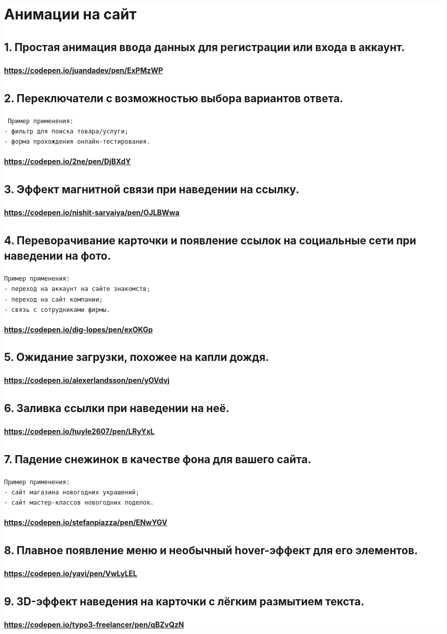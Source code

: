 # Анимации на сайт
## 1. Простая анимация ввода данных для регистрации или входа в аккаунт.                                                    
#### https://codepen.io/juandadev/pen/ExPMzWP

## 2. Переключатели с возможностью выбора вариантов ответа.                                                                 
     Пример применения:
    - фильтр для поиска товара/услуги;
    - форма прохождения онлайн-тестирования.
#### https://codepen.io/2ne/pen/DjBXdY

## 3. Эффект магнитной связи при наведении на ссылку.                                                                         
#### https://codepen.io/nishit-sarvaiya/pen/OJLBWwa 

## 4. Переворачивание карточки и появление ссылок на социальные сети при наведении на фото.                                 
    Пример применения:
    - переход на аккаунт на сайте знакомств;
    - переход на сайт компании;
    - связь с сотрудниками фирмы.
#### https://codepen.io/dig-lopes/pen/exOKGp

## 5. Ожидание загрузки, похожее на капли дождя.                                                                             
#### https://codepen.io/alexerlandsson/pen/yOVdvj 

## 6. Заливка ссылки при наведении на неё.                                                                                  
#### https://codepen.io/huyle2607/pen/LRyYxL

## 7. Падение снежинок в качестве фона для вашего сайта.
    Пример применения:
    - сайт магазина новогодних украшений;
    - сайт мастер-классов новогодних поделок.
#### https://codepen.io/stefanpiazza/pen/ENwYGV

## 8. Плавное появление меню и необычный hover-эффект для его элементов.
#### https://codepen.io/yavi/pen/VwLyLEL

## 9. 3D-эффект наведения на карточки с лёгким размытием текста.
#### https://codepen.io/typo3-freelancer/pen/qBZvQzN
